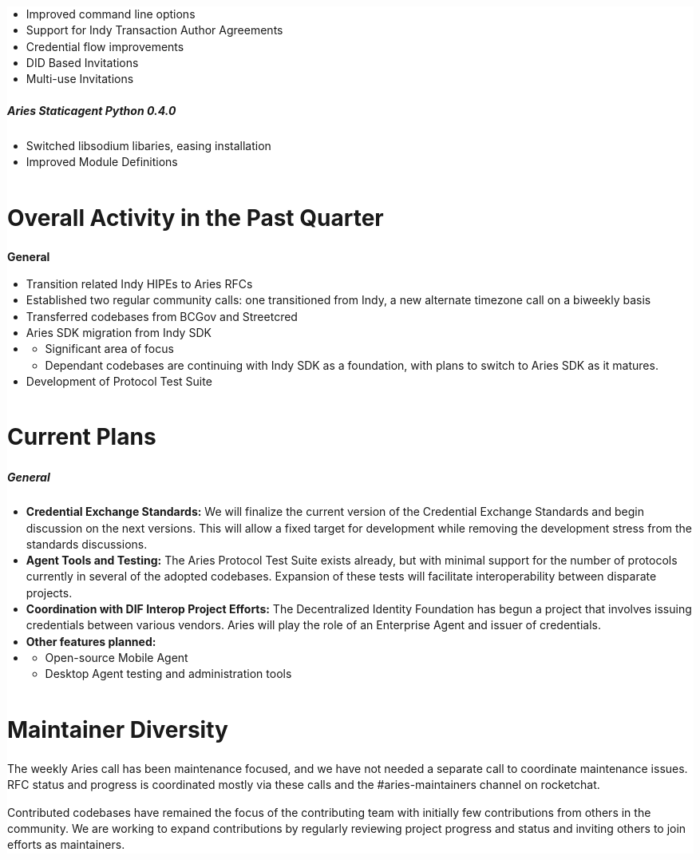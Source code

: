 - Improved command line options
- Support for Indy Transaction Author Agreements
- Credential flow improvements
- DID Based Invitations
- Multi-use Invitations

##### **Aries Staticagent Python 0.4.0**

- Switched libsodium libaries, easing installation
- Improved Module Definitions

# **Overall Activity in the Past Quarter**

**General**

- Transition related Indy HIPEs to Aries RFCs
- Established two regular community calls: one transitioned from Indy, a new alternate timezone call on a biweekly basis
- Transferred codebases from BCGov and Streetcred
- Aries SDK migration from Indy SDK
- - Significant area of focus
  - Dependant codebases are continuing with Indy SDK as a foundation, with plans to switch to Aries SDK as it matures.
- Development of Protocol Test Suite

# **Current Plans**

##### **General**

- **Credential Exchange Standards:** We will finalize the current version of the Credential Exchange Standards and begin discussion on the next versions. This will allow a fixed target for development while removing the development stress from the standards discussions.
- **Agent Tools and Testing:** The Aries Protocol Test Suite exists already, but with minimal support for the number of protocols currently in several of the adopted codebases. Expansion of these tests will facilitate interoperability between disparate projects.
- **Coordination with DIF Interop Project Efforts:** The Decentralized Identity Foundation has begun a project that involves issuing credentials between various vendors. Aries will play the role of an Enterprise Agent and issuer of credentials.
- **Other features planned:**
- - Open-source Mobile Agent
  - Desktop Agent testing and administration tools

# **Maintainer Diversity**

The weekly Aries call has been maintenance focused, and we have not needed a separate call to coordinate maintenance issues. RFC status and progress is coordinated mostly via these calls and the #aries-maintainers channel on rocketchat.

Contributed codebases have remained the focus of the contributing team with initially few contributions from others in the community. We are working to expand contributions by regularly reviewing project progress and status and inviting others to join efforts as maintainers.
